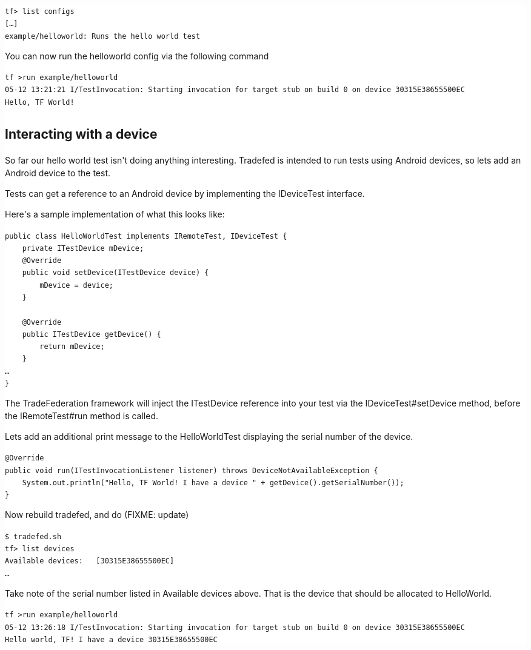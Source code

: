     tf> list configs
    […]
    example/helloworld: Runs the hello world test

You can now run the helloworld config via the following command

    tf >run example/helloworld
    05-12 13:21:21 I/TestInvocation: Starting invocation for target stub on build 0 on device 30315E38655500EC
    Hello, TF World!


## Interacting with a device

So far our hello world test isn't doing anything interesting. Tradefed is intended to run tests using Android devices, so lets add an Android device to the test.

Tests can get a reference to an Android device by implementing the IDeviceTest interface. 

Here's a sample implementation of what this looks like:

    public class HelloWorldTest implements IRemoteTest, IDeviceTest {
        private ITestDevice mDevice;
        @Override
        public void setDevice(ITestDevice device) {
            mDevice = device;
        }

        @Override
        public ITestDevice getDevice() {
            return mDevice;
        }
    …
    }

The TradeFederation framework will inject the ITestDevice reference into your test via the
IDeviceTest#setDevice method, before the IRemoteTest#run method is called.

Lets add an additional print message to the HelloWorldTest displaying the serial number of the
device.

    @Override
    public void run(ITestInvocationListener listener) throws DeviceNotAvailableException {
        System.out.println("Hello, TF World! I have a device " + getDevice().getSerialNumber());
    }

Now rebuild tradefed, and do (FIXME: update)

    $ tradefed.sh
    tf> list devices
    Available devices:   [30315E38655500EC]
    …

Take note of the serial number listed in Available devices above. That is the device that should be allocated to HelloWorld.

    tf >run example/helloworld
    05-12 13:26:18 I/TestInvocation: Starting invocation for target stub on build 0 on device 30315E38655500EC
    Hello world, TF! I have a device 30315E38655500EC
